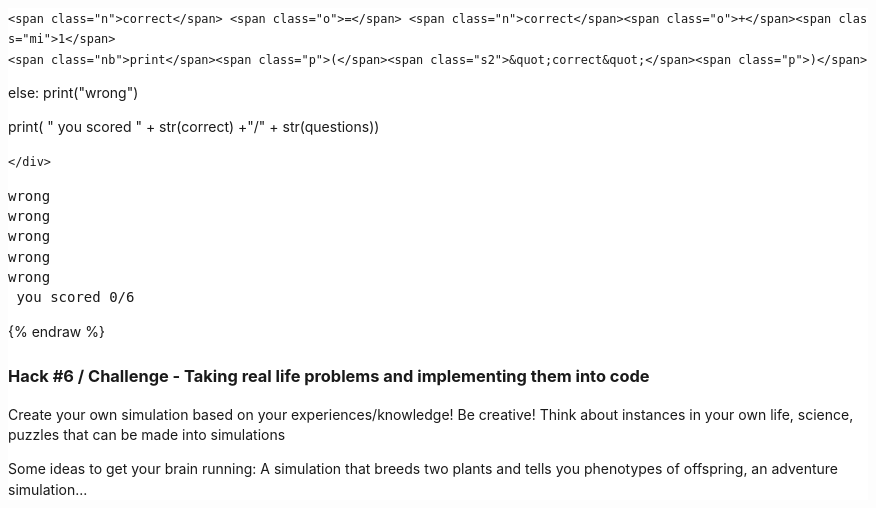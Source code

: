     <span class="n">correct</span> <span class="o">=</span> <span class="n">correct</span><span class="o">+</span><span class="mi">1</span>
    <span class="nb">print</span><span class="p">(</span><span class="s2">&quot;correct&quot;</span><span class="p">)</span>
<span class="k">else</span><span class="p">:</span>
    <span class="nb">print</span><span class="p">(</span><span class="s2">&quot;wrong&quot;</span><span class="p">)</span>


<span class="nb">print</span><span class="p">(</span> <span class="s2">&quot; you scored &quot;</span> <span class="o">+</span> <span class="nb">str</span><span class="p">(</span><span class="n">correct</span><span class="p">)</span> <span class="o">+</span><span class="s2">&quot;/&quot;</span> <span class="o">+</span> <span class="nb">str</span><span class="p">(</span><span class="n">questions</span><span class="p">))</span>
</pre></div>

    </div>
</div>
</div>

<div class="output_wrapper">
<div class="output">

<div class="output_area">

<div class="output_subarea output_stream output_stdout output_text">
<pre>wrong
wrong
wrong
wrong
wrong
 you scored 0/6
</pre>
</div>
</div>

</div>
</div>

</div>
    {% endraw %}

<div class="cell border-box-sizing text_cell rendered"><div class="inner_cell">
<div class="text_cell_render border-box-sizing rendered_html">
<h3 id="Hack-#6-/-Challenge---Taking-real-life-problems-and-implementing-them-into-code">Hack #6 / Challenge - Taking real life problems and implementing them into code<a class="anchor-link" href="#Hack-#6-/-Challenge---Taking-real-life-problems-and-implementing-them-into-code"> </a></h3>
</div>
</div>
</div>
<div class="cell border-box-sizing text_cell rendered"><div class="inner_cell">
<div class="text_cell_render border-box-sizing rendered_html">
<p>Create your own simulation based on your experiences/knowledge!
Be creative! Think about instances in your own life, science, puzzles that can be made into simulations</p>
<p>Some ideas to get your brain running: A simulation that breeds two plants and tells you phenotypes of offspring, an adventure simulation...</p>
